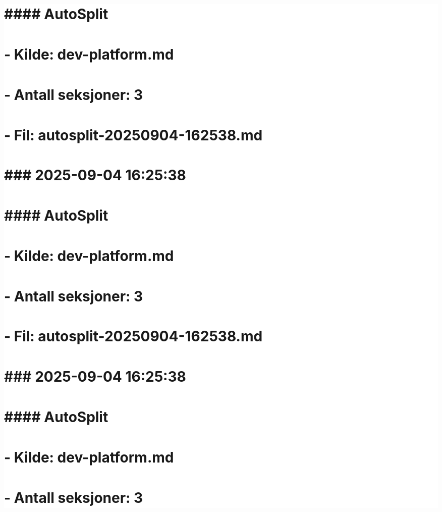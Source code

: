 # \#### AutoSplit

# \- Kilde: dev-platform.md

# \- Antall seksjoner: 3

# \- Fil: autosplit-20250904-162538.md

#

#

#

#

# \### 2025-09-04 16:25:38

# \#### AutoSplit

# \- Kilde: dev-platform.md

# \- Antall seksjoner: 3

# \- Fil: autosplit-20250904-162538.md

#

#

#

#

# \### 2025-09-04 16:25:38

# \#### AutoSplit

# \- Kilde: dev-platform.md

# \- Antall seksjoner: 3
